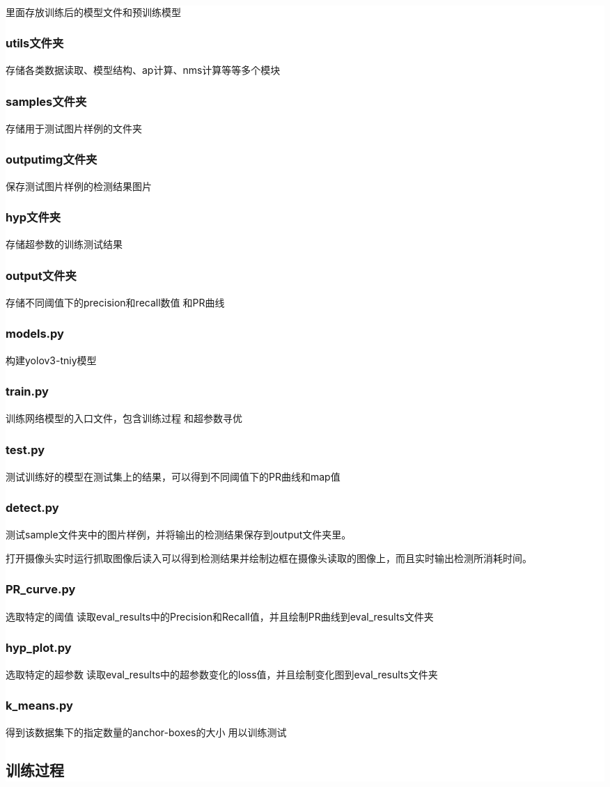 里面存放训练后的模型文件和预训练模型

### utils文件夹

存储各类数据读取、模型结构、ap计算、nms计算等等多个模块

### samples文件夹

存储用于测试图片样例的文件夹

### outputimg文件夹

保存测试图片样例的检测结果图片

### hyp文件夹

存储超参数的训练测试结果 

### output文件夹

存储不同阈值下的precision和recall数值 和PR曲线

### models.py

构建yolov3-tniy模型

### train.py

训练网络模型的入口文件，包含训练过程 和超参数寻优

### test.py

测试训练好的模型在测试集上的结果，可以得到不同阈值下的PR曲线和map值

### detect.py

测试sample文件夹中的图片样例，并将输出的检测结果保存到output文件夹里。

打开摄像头实时运行抓取图像后读入可以得到检测结果并绘制边框在摄像头读取的图像上，而且实时输出检测所消耗时间。

### PR_curve.py

选取特定的阈值 读取eval_results中的Precision和Recall值，并且绘制PR曲线到eval_results文件夹

### hyp_plot.py

选取特定的超参数 读取eval_results中的超参数变化的loss值，并且绘制变化图到eval_results文件夹

### k_means.py

得到该数据集下的指定数量的anchor-boxes的大小 用以训练测试



## 训练过程
